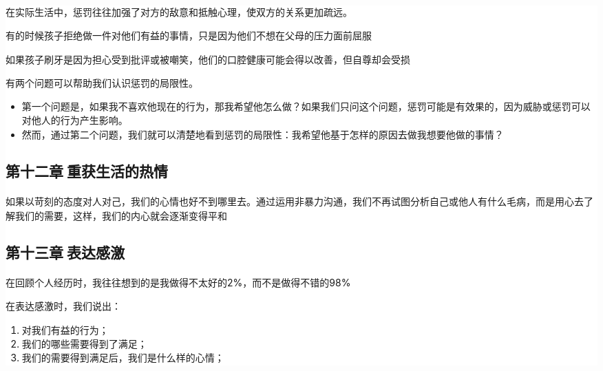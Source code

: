 
在实际生活中，惩罚往往加强了对方的敌意和抵触心理，使双方的关系更加疏远。



有的时候孩子拒绝做一件对他们有益的事情，只是因为他们不想在父母的压力面前屈服



如果孩子刷牙是因为担心受到批评或被嘲笑，他们的口腔健康可能会得以改善，但自尊却会受损



有两个问题可以帮助我们认识惩罚的局限性。



- 第一个问题是，如果我不喜欢他现在的行为，那我希望他怎么做？如果我们只问这个问题，惩罚可能是有效果的，因为威胁或惩罚可以对他人的行为产生影响。
- 然而，通过第二个问题，我们就可以清楚地看到惩罚的局限性：我希望他基于怎样的原因去做我想要他做的事情？

## 第十二章 重获生活的热情

如果以苛刻的态度对人对己，我们的心情也好不到哪里去。通过运用非暴力沟通，我们不再试图分析自己或他人有什么毛病，而是用心去了解我们的需要，这样，我们的内心就会逐渐变得平和

## 第十三章 表达感激

在回顾个人经历时，我往往想到的是我做得不太好的2%，而不是做得不错的98%



在表达感激时，我们说出：

1. 对我们有益的行为；
2. 我们的哪些需要得到了满足；
3. 我们的需要得到满足后，我们是什么样的心情；
